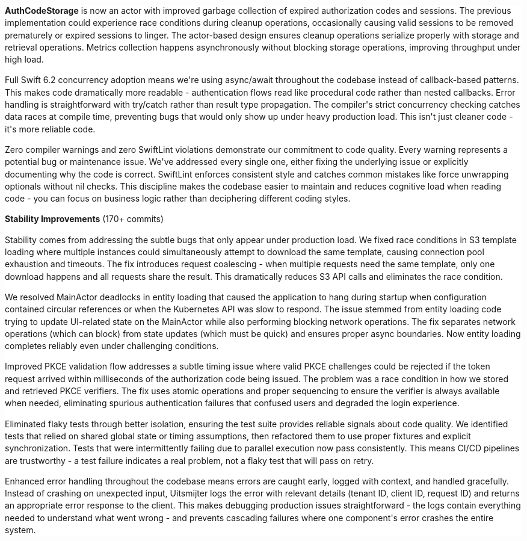 **AuthCodeStorage** is now an actor with improved garbage collection of expired authorization codes and sessions. The previous implementation could experience race conditions during cleanup operations, occasionally causing valid sessions to be removed prematurely or expired sessions to linger. The actor-based design ensures cleanup operations serialize properly with storage and retrieval operations. Metrics collection happens asynchronously without blocking storage operations, improving throughput under high load.

Full Swift 6.2 concurrency adoption means we're using async/await throughout the codebase instead of callback-based patterns. This makes code dramatically more readable - authentication flows read like procedural code rather than nested callbacks. Error handling is straightforward with try/catch rather than result type propagation. The compiler's strict concurrency checking catches data races at compile time, preventing bugs that would only show up under heavy production load. This isn't just cleaner code - it's more reliable code.

Zero compiler warnings and zero SwiftLint violations demonstrate our commitment to code quality. Every warning represents a potential bug or maintenance issue. We've addressed every single one, either fixing the underlying issue or explicitly documenting why the code is correct. SwiftLint enforces consistent style and catches common mistakes like force unwrapping optionals without nil checks. This discipline makes the codebase easier to maintain and reduces cognitive load when reading code - you can focus on business logic rather than deciphering different coding styles.

**Stability Improvements** (170+ commits)

Stability comes from addressing the subtle bugs that only appear under production load. We fixed race conditions in S3 template loading where multiple instances could simultaneously attempt to download the same template, causing connection pool exhaustion and timeouts. The fix introduces request coalescing - when multiple requests need the same template, only one download happens and all requests share the result. This dramatically reduces S3 API calls and eliminates the race condition.

We resolved MainActor deadlocks in entity loading that caused the application to hang during startup when configuration contained circular references or when the Kubernetes API was slow to respond. The issue stemmed from entity loading code trying to update UI-related state on the MainActor while also performing blocking network operations. The fix separates network operations (which can block) from state updates (which must be quick) and ensures proper async boundaries. Now entity loading completes reliably even under challenging conditions.

Improved PKCE validation flow addresses a subtle timing issue where valid PKCE challenges could be rejected if the token request arrived within milliseconds of the authorization code being issued. The problem was a race condition in how we stored and retrieved PKCE verifiers. The fix uses atomic operations and proper sequencing to ensure the verifier is always available when needed, eliminating spurious authentication failures that confused users and degraded the login experience.

Eliminated flaky tests through better isolation, ensuring the test suite provides reliable signals about code quality. We identified tests that relied on shared global state or timing assumptions, then refactored them to use proper fixtures and explicit synchronization. Tests that were intermittently failing due to parallel execution now pass consistently. This means CI/CD pipelines are trustworthy - a test failure indicates a real problem, not a flaky test that will pass on retry.

Enhanced error handling throughout the codebase means errors are caught early, logged with context, and handled gracefully. Instead of crashing on unexpected input, Uitsmijter logs the error with relevant details (tenant ID, client ID, request ID) and returns an appropriate error response to the client. This makes debugging production issues straightforward - the logs contain everything needed to understand what went wrong - and prevents cascading failures where one component's error crashes the entire system.
